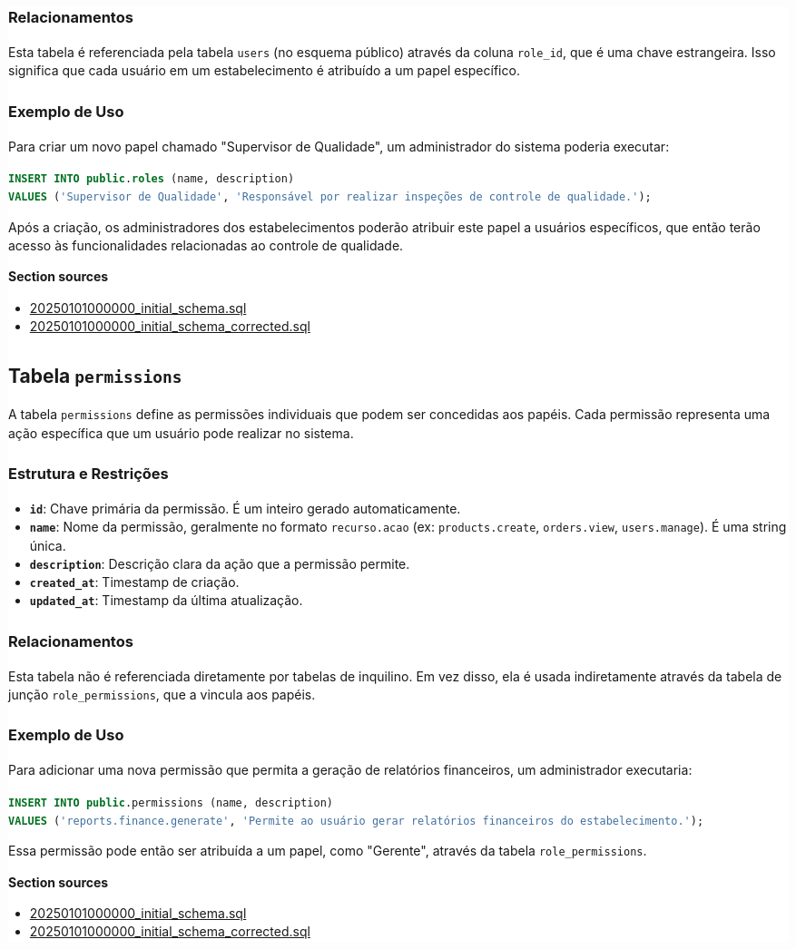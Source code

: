 ### Relacionamentos
Esta tabela é referenciada pela tabela `users` (no esquema público) através da coluna `role_id`, que é uma chave estrangeira. Isso significa que cada usuário em um estabelecimento é atribuído a um papel específico.

### Exemplo de Uso
Para criar um novo papel chamado "Supervisor de Qualidade", um administrador do sistema poderia executar:
```sql
INSERT INTO public.roles (name, description)
VALUES ('Supervisor de Qualidade', 'Responsável por realizar inspeções de controle de qualidade.');
```
Após a criação, os administradores dos estabelecimentos poderão atribuir este papel a usuários específicos, que então terão acesso às funcionalidades relacionadas ao controle de qualidade.

**Section sources**
- [20250101000000_initial_schema.sql](file://supabase/migrations/20250101000000_initial_schema.sql#L47-L52)
- [20250101000000_initial_schema_corrected.sql](file://supabase/migrations/20250101000000_initial_schema_corrected.sql#L59-L64)

## Tabela `permissions`

A tabela `permissions` define as permissões individuais que podem ser concedidas aos papéis. Cada permissão representa uma ação específica que um usuário pode realizar no sistema.

### Estrutura e Restrições
- **`id`**: Chave primária da permissão. É um inteiro gerado automaticamente.
- **`name`**: Nome da permissão, geralmente no formato `recurso.acao` (ex: `products.create`, `orders.view`, `users.manage`). É uma string única.
- **`description`**: Descrição clara da ação que a permissão permite.
- **`created_at`**: Timestamp de criação.
- **`updated_at`**: Timestamp da última atualização.

### Relacionamentos
Esta tabela não é referenciada diretamente por tabelas de inquilino. Em vez disso, ela é usada indiretamente através da tabela de junção `role_permissions`, que a vincula aos papéis.

### Exemplo de Uso
Para adicionar uma nova permissão que permita a geração de relatórios financeiros, um administrador executaria:
```sql
INSERT INTO public.permissions (name, description)
VALUES ('reports.finance.generate', 'Permite ao usuário gerar relatórios financeiros do estabelecimento.');
```
Essa permissão pode então ser atribuída a um papel, como "Gerente", através da tabela `role_permissions`.

**Section sources**
- [20250101000000_initial_schema.sql](file://supabase/migrations/20250101000000_initial_schema.sql#L54-L59)
- [20250101000000_initial_schema_corrected.sql](file://supabase/migrations/20250101000000_initial_schema_corrected.sql#L66-L71)
